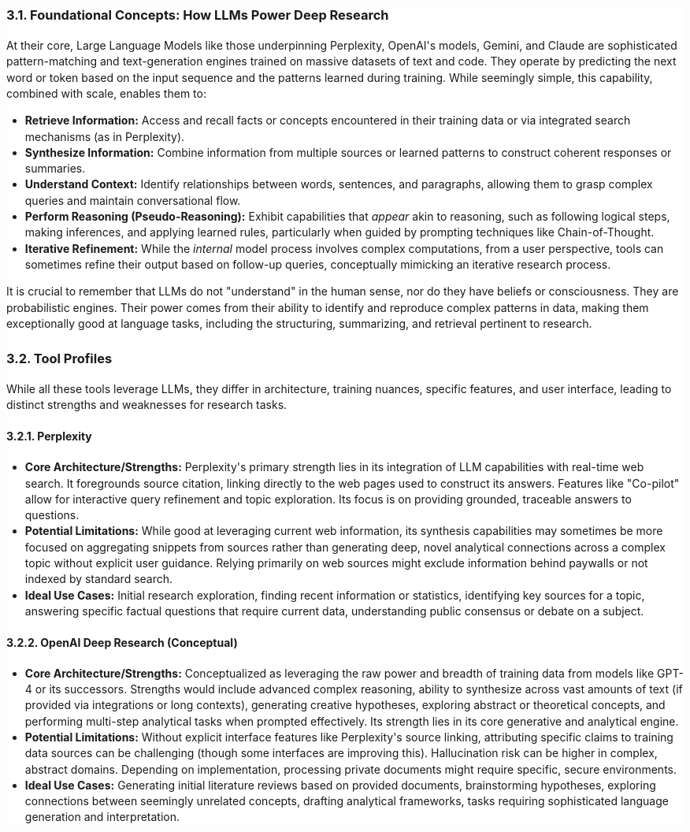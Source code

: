 ### 3.1. Foundational Concepts: How LLMs Power Deep Research

At their core, Large Language Models like those underpinning Perplexity, OpenAI's models, Gemini, and Claude are sophisticated pattern-matching and text-generation engines trained on massive datasets of text and code. They operate by predicting the next word or token based on the input sequence and the patterns learned during training. While seemingly simple, this capability, combined with scale, enables them to:

*   **Retrieve Information:** Access and recall facts or concepts encountered in their training data or via integrated search mechanisms (as in Perplexity).
*   **Synthesize Information:** Combine information from multiple sources or learned patterns to construct coherent responses or summaries.
*   **Understand Context:** Identify relationships between words, sentences, and paragraphs, allowing them to grasp complex queries and maintain conversational flow.
*   **Perform Reasoning (Pseudo-Reasoning):** Exhibit capabilities that *appear* akin to reasoning, such as following logical steps, making inferences, and applying learned rules, particularly when guided by prompting techniques like Chain-of-Thought.
*   **Iterative Refinement:** While the *internal* model process involves complex computations, from a user perspective, tools can sometimes refine their output based on follow-up queries, conceptually mimicking an iterative research process.

It is crucial to remember that LLMs do not "understand" in the human sense, nor do they have beliefs or consciousness. They are probabilistic engines. Their power comes from their ability to identify and reproduce complex patterns in data, making them exceptionally good at language tasks, including the structuring, summarizing, and retrieval pertinent to research.

### 3.2. Tool Profiles

While all these tools leverage LLMs, they differ in architecture, training nuances, specific features, and user interface, leading to distinct strengths and weaknesses for research tasks.

#### 3.2.1. Perplexity

*   **Core Architecture/Strengths:** Perplexity's primary strength lies in its integration of LLM capabilities with real-time web search. It foregrounds source citation, linking directly to the web pages used to construct its answers. Features like "Co-pilot" allow for interactive query refinement and topic exploration. Its focus is on providing grounded, traceable answers to questions.
*   **Potential Limitations:** While good at leveraging current web information, its synthesis capabilities may sometimes be more focused on aggregating snippets from sources rather than generating deep, novel analytical connections across a complex topic without explicit user guidance. Relying primarily on web sources might exclude information behind paywalls or not indexed by standard search.
*   **Ideal Use Cases:** Initial research exploration, finding recent information or statistics, identifying key sources for a topic, answering specific factual questions that require current data, understanding public consensus or debate on a subject.

#### 3.2.2. OpenAI Deep Research (Conceptual)

*   **Core Architecture/Strengths:** Conceptualized as leveraging the raw power and breadth of training data from models like GPT-4 or its successors. Strengths would include advanced complex reasoning, ability to synthesize across vast amounts of text (if provided via integrations or long contexts), generating creative hypotheses, exploring abstract or theoretical concepts, and performing multi-step analytical tasks when prompted effectively. Its strength lies in its core generative and analytical engine.
*   **Potential Limitations:** Without explicit interface features like Perplexity's source linking, attributing specific claims to training data sources can be challenging (though some interfaces are improving this). Hallucination risk can be higher in complex, abstract domains. Depending on implementation, processing private documents might require specific, secure environments.
*   **Ideal Use Cases:** Generating initial literature reviews based on provided documents, brainstorming hypotheses, exploring connections between seemingly unrelated concepts, drafting analytical frameworks, tasks requiring sophisticated language generation and interpretation.
